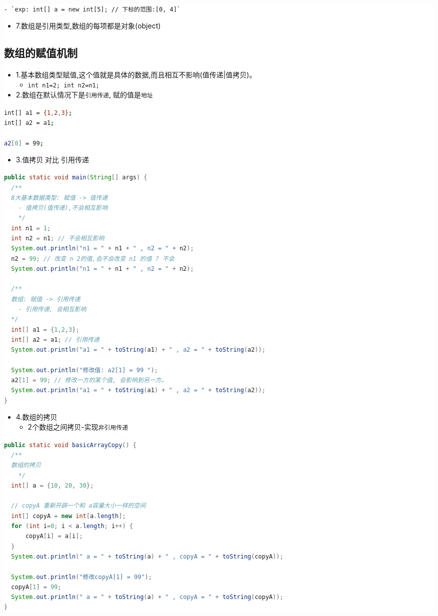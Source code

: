     - `exp: int[] a = new int[5]; // 下标的范围:[0, 4]`
- 7.数组是引用类型,数组的每项都是对象(object)






## 数组的赋值机制
- 1.基本数组类型赋值,这个值就是具体的数据,而且相互不影响(值传递|值拷贝)。
  - `int n1=2; int n2=n1;`
- 2.数组在默认情况下是`引用传递`, 赋的值是`地址`
```bash
int[] a1 = {1,2,3};
int[] a2 = a1;

a2[0] = 99;
```

- 3.值拷贝 对比 引用传递
```java
public static void main(String[] args) {
  /**
  8大基本数据类型: 赋值 -> 值传递
    - 值拷贝(值传递),不会相互影响
    */
  int n1 = 1;
  int n2 = n1; // 不会相互影响
  System.out.println("n1 = " + n1 + " , n2 = " + n2);
  n2 = 99; // 改变 n 2的值,会不会改变 n1 的值 ? 不会
  System.out.println("n1 = " + n1 + " , n2 = " + n2);

  /**
  数组: 赋值 -> 引用传递
    - 引用传递, 会相互影响
  */
  int[] a1 = {1,2,3};
  int[] a2 = a1; // 引用传递
  System.out.println("a1 = " + toString(a1) + " , a2 = " + toString(a2));

  System.out.println("修改值: a2[1] = 99 ");
  a2[1] = 99; // 修改一方的某个值, 会影响到另一方。
  System.out.println("a1 = " + toString(a1) + " , a2 = " + toString(a2));
}
```

- 4.数组的拷贝
  - 2个数组之间拷贝-实现`非引用传递`
```java
public static void basicArrayCopy() {
  /**
  数组的拷贝
    */
  int[] a = {10, 20, 30};

  // copyA 重新开辟一个和 a容量大小一样的空间
  int[] copyA = new int[a.length];
  for (int i=0; i < a.length; i++) {
      copyA[i] = a[i];
  }
  System.out.println(" a = " + toString(a) + " , copyA = " + toString(copyA));

  System.out.println("修改copyA[1] = 99");
  copyA[1] = 99;
  System.out.println(" a = " + toString(a) + " , copyA = " + toString(copyA));
}
```
